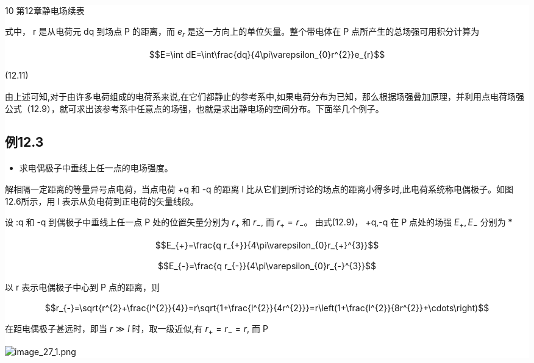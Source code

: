10             第12章静电场续表



式中， r 是从电荷元 dq 到场点 P 的距离，而 $e_{r}$ 是这一方向上的单位矢量。整个带电体在 P 点所产生的总场强可用积分计算为 



$$E=\int dE=\int\frac{dq}{4\pi\varepsilon_{0}r^{2}}e_{r}$$





(12.11)



 由上述可知,对于由许多电荷组成的电荷系来说,在它们都静止的参考系中,如果电荷分布为已知，那么根据场强叠加原理，并利用点电荷场强公式（12.9），就可求出该参考系中任意点的场强，也就是求出静电场的空间分布。下面举几个例子。 





## 例12.3





* 求电偶极子中垂线上任一点的电场强度。 

解相隔一定距离的等量异号点电荷，当点电荷 +q 和 -q 的距离 l 比从它们到所讨论的场点的距离小得多时,此电荷系统称电偶极子。如图12.6所示，用 l 表示从负电荷到正电荷的矢量线段。

设 :q 和 -q 到偶极子中垂线上任一点 P 处的位置矢量分别为 $r_{+}$ 和 $r_{-},$ 而 $r_{+}=r_{-}。$ 由式(12.9)， +q,-q 在 P 点处的场强 $E_{+}, E_{-}$ 分别为 *





$$E_{+}=\frac{q r_{+}}{4\pi\varepsilon_{0}r_{+}^{3}}$$





$$E_{-}=\frac{q r_{-}}{4\pi\varepsilon_{0}r_{-}^{3}}$$





以 r 表示电偶极子中心到 P 点的距离，则



$$r_{-}=\sqrt{r^{2}+\frac{l^{2}}{4}}=r\sqrt{1+\frac{l^{2}}{4r^{2}}}=r\left(1+\frac{l^{2}}{8r^{2}}+\cdots\right)$$





在距电偶极子甚远时，即当 $r\gg l$ 时，取一级近似,有 $r_{+}=r_{-}=r,$ 而 P



![image_27_1.png](imgs/image_27_1.png)




